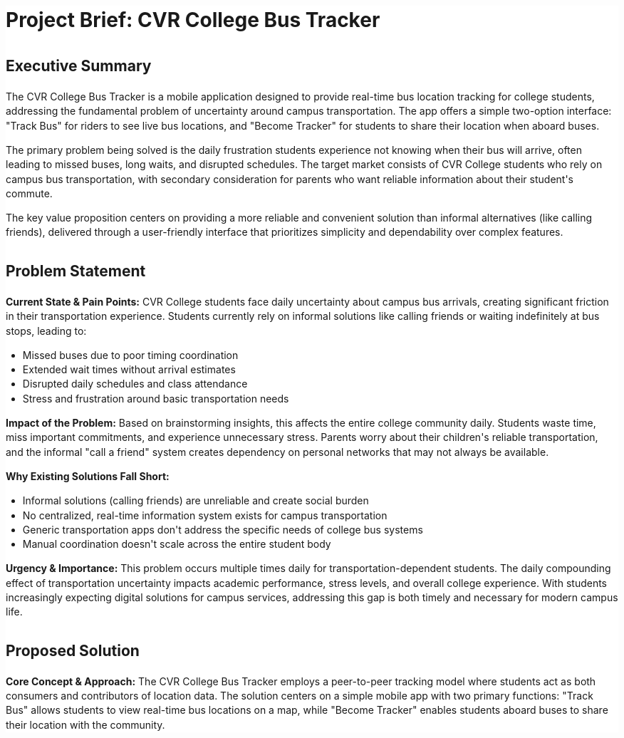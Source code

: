 # Project Brief: CVR College Bus Tracker

## Executive Summary

The CVR College Bus Tracker is a mobile application designed to provide real-time bus location tracking for college students, addressing the fundamental problem of uncertainty around campus transportation. The app offers a simple two-option interface: "Track Bus" for riders to see live bus locations, and "Become Tracker" for students to share their location when aboard buses. 

The primary problem being solved is the daily frustration students experience not knowing when their bus will arrive, often leading to missed buses, long waits, and disrupted schedules. The target market consists of CVR College students who rely on campus bus transportation, with secondary consideration for parents who want reliable information about their student's commute.

The key value proposition centers on providing a more reliable and convenient solution than informal alternatives (like calling friends), delivered through a user-friendly interface that prioritizes simplicity and dependability over complex features.

## Problem Statement

**Current State & Pain Points:**
CVR College students face daily uncertainty about campus bus arrivals, creating significant friction in their transportation experience. Students currently rely on informal solutions like calling friends or waiting indefinitely at bus stops, leading to:
- Missed buses due to poor timing coordination
- Extended wait times without arrival estimates
- Disrupted daily schedules and class attendance
- Stress and frustration around basic transportation needs

**Impact of the Problem:**
Based on brainstorming insights, this affects the entire college community daily. Students waste time, miss important commitments, and experience unnecessary stress. Parents worry about their children's reliable transportation, and the informal "call a friend" system creates dependency on personal networks that may not always be available.

**Why Existing Solutions Fall Short:**
- Informal solutions (calling friends) are unreliable and create social burden
- No centralized, real-time information system exists for campus transportation
- Generic transportation apps don't address the specific needs of college bus systems
- Manual coordination doesn't scale across the entire student body

**Urgency & Importance:**
This problem occurs multiple times daily for transportation-dependent students. The daily compounding effect of transportation uncertainty impacts academic performance, stress levels, and overall college experience. With students increasingly expecting digital solutions for campus services, addressing this gap is both timely and necessary for modern campus life.

## Proposed Solution

**Core Concept & Approach:**
The CVR College Bus Tracker employs a peer-to-peer tracking model where students act as both consumers and contributors of location data. The solution centers on a simple mobile app with two primary functions: "Track Bus" allows students to view real-time bus locations on a map, while "Become Tracker" enables students aboard buses to share their location with the community.
